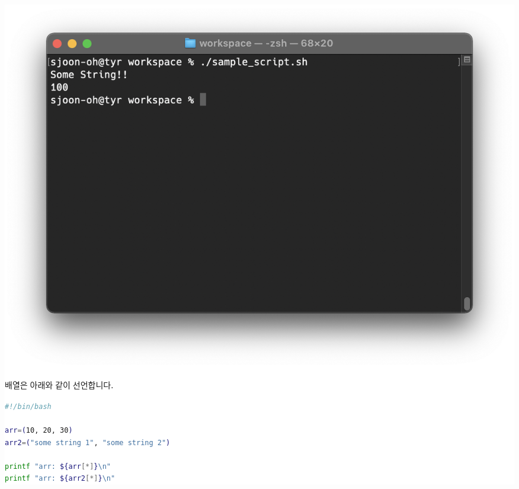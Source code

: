 ![sc](../assets/posts/2021-08-29-shell-script/sc1.png)

배열은 아래와 같이 선언합니다.

```sh
#!/bin/bash

arr=(10, 20, 30)
arr2=("some string 1", "some string 2")

printf "arr: ${arr[*]}\n"
printf "arr: ${arr2[*]}\n"
```
